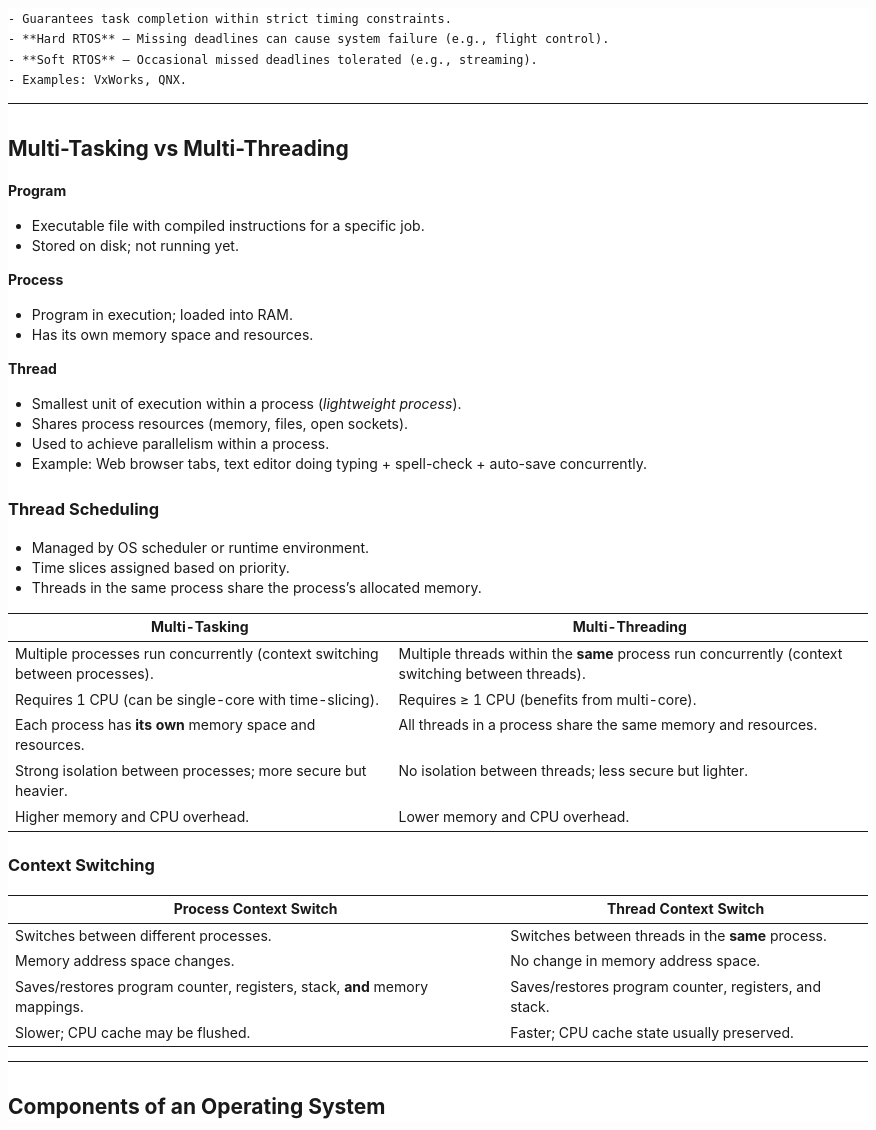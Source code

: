     - Guarantees task completion within strict timing constraints.
    - **Hard RTOS** – Missing deadlines can cause system failure (e.g., flight control).
    - **Soft RTOS** – Occasional missed deadlines tolerated (e.g., streaming).
    - Examples: VxWorks, QNX.

---
## **Multi-Tasking vs Multi-Threading**

**Program**
- Executable file with compiled instructions for a specific job.
- Stored on disk; not running yet.

**Process**
- Program in execution; loaded into RAM.
- Has its own memory space and resources.

**Thread**
- Smallest unit of execution within a process (*lightweight process*).
- Shares process resources (memory, files, open sockets).
- Used to achieve parallelism within a process.
- Example: Web browser tabs, text editor doing typing + spell-check + auto-save concurrently.

### Thread Scheduling

- Managed by OS scheduler or runtime environment.
- Time slices assigned based on priority.
- Threads in the same process share the process’s allocated memory.

| **Multi-Tasking**                                                          | **Multi-Threading**                                                                                |
| -------------------------------------------------------------------------- | -------------------------------------------------------------------------------------------------- |
| Multiple processes run concurrently (context switching between processes). | Multiple threads within the **same** process run concurrently (context switching between threads). |
| Requires 1 CPU (can be single-core with time-slicing).                     | Requires ≥ 1 CPU (benefits from multi-core).                                                       |
| Each process has **its own** memory space and resources.                   | All threads in a process share the same memory and resources.                                      |
| Strong isolation between processes; more secure but heavier.               | No isolation between threads; less secure but lighter.                                             |
| Higher memory and CPU overhead.                                            | Lower memory and CPU overhead.                                                                     |

### Context Switching

| **Process Context Switch**                                                 | **Thread Context Switch**                             |
| -------------------------------------------------------------------------- | ----------------------------------------------------- |
| Switches between different processes.                                      | Switches between threads in the **same** process.     |
| Memory address space changes.                                              | No change in memory address space.                    |
| Saves/restores program counter, registers, stack, **and** memory mappings. | Saves/restores program counter, registers, and stack. |
| Slower; CPU cache may be flushed.                                          | Faster; CPU cache state usually preserved.            |

---
## **Components of an Operating System**
